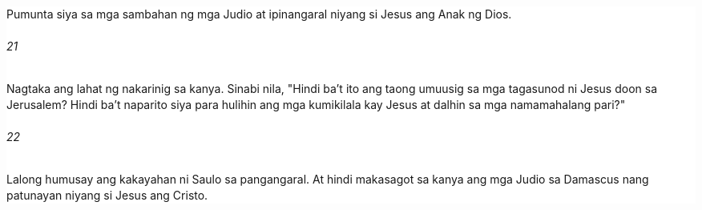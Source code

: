 








Pumunta siya sa mga sambahan ng mga Judio at ipinangaral niyang si Jesus ang Anak ng Dios. 





















###### 21 










Nagtaka ang lahat ng nakarinig sa kanya. Sinabi nila, "Hindi baʼt ito ang taong umuusig sa mga tagasunod ni Jesus doon sa Jerusalem? Hindi baʼt naparito siya para hulihin ang mga kumikilala kay Jesus at dalhin sa mga namamahalang pari?" 





















###### 22 










Lalong humusay ang kakayahan ni Saulo sa pangangaral. At hindi makasagot sa kanya ang mga Judio sa Damascus nang patunayan niyang si Jesus ang Cristo. 





